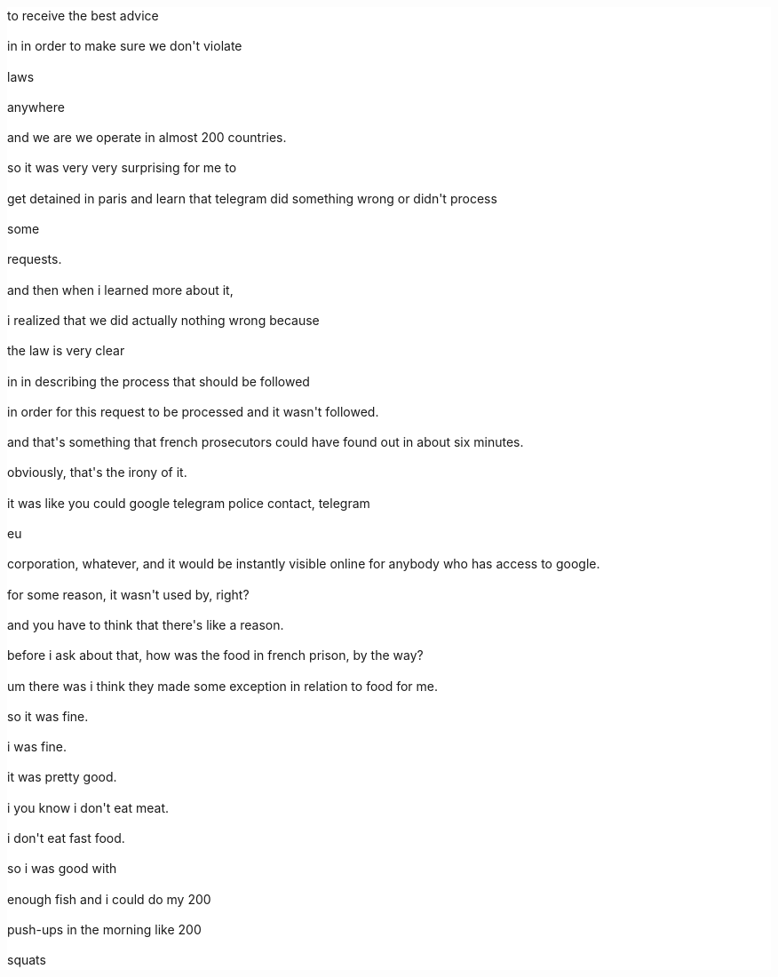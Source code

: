  to receive the best advice

 in in order to make sure we don't violate

 laws

 anywhere

 and we are we operate in almost 200 countries.

 so it was very very surprising for me to

 get detained in paris and learn that telegram did something wrong or didn't process

 some

 requests.

 and then when i learned more about it,

 i realized that we did actually nothing wrong because

 the law is very clear

 in in describing the process that should be followed

 in order for this request to be processed and it wasn't followed.

 and that's something that french prosecutors could have found out in about six minutes.

 obviously, that's the irony of it.

 it was like you could google telegram police contact, telegram

 eu

 corporation, whatever, and it would be instantly visible online for anybody who has access to google.

 for some reason, it wasn't used by, right?

 and you have to think that there's like a reason.

 before i ask about that, how was the food in french prison, by the way?

 um there was i think they made some exception in relation to food for me.

 so it was fine.

 i was fine.

 it was pretty good.

 i you know i don't eat meat.

 i don't eat fast food.

 so i was good with

 enough fish and i could do my 200

 push-ups in the morning like 200

 squats
